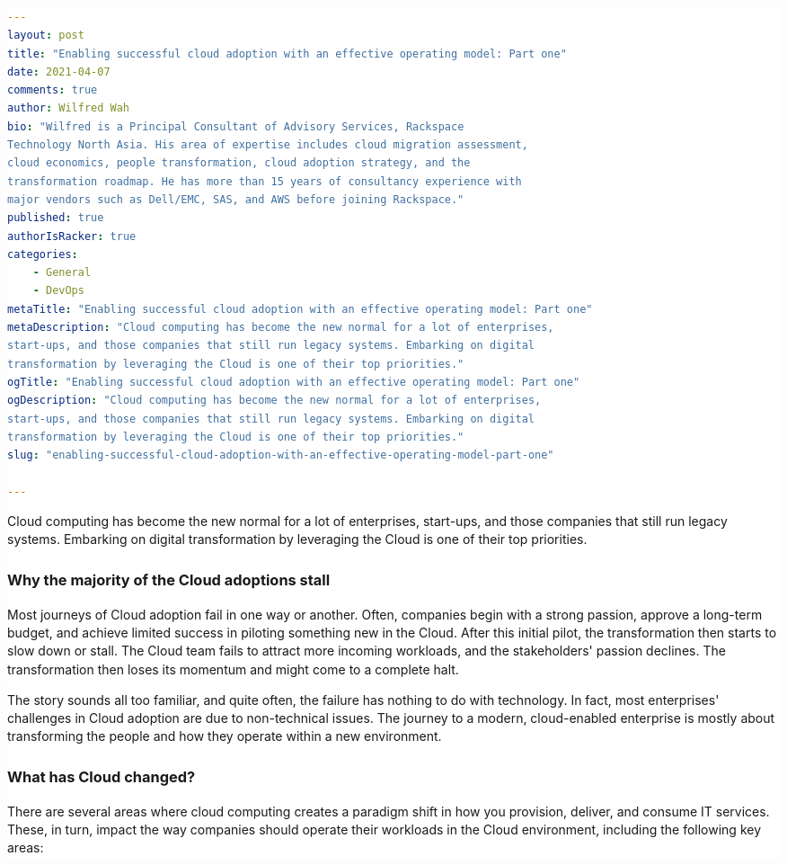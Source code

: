```yaml
---
layout: post
title: "Enabling successful cloud adoption with an effective operating model: Part one"
date: 2021-04-07
comments: true
author: Wilfred Wah
bio: "Wilfred is a Principal Consultant of Advisory Services, Rackspace
Technology North Asia. His area of expertise includes cloud migration assessment,
cloud economics, people transformation, cloud adoption strategy, and the
transformation roadmap. He has more than 15 years of consultancy experience with
major vendors such as Dell/EMC, SAS, and AWS before joining Rackspace."
published: true
authorIsRacker: true
categories:
    - General
    - DevOps
metaTitle: "Enabling successful cloud adoption with an effective operating model: Part one"
metaDescription: "Cloud computing has become the new normal for a lot of enterprises,
start-ups, and those companies that still run legacy systems. Embarking on digital
transformation by leveraging the Cloud is one of their top priorities."
ogTitle: "Enabling successful cloud adoption with an effective operating model: Part one"
ogDescription: "Cloud computing has become the new normal for a lot of enterprises,
start-ups, and those companies that still run legacy systems. Embarking on digital
transformation by leveraging the Cloud is one of their top priorities."
slug: "enabling-successful-cloud-adoption-with-an-effective-operating-model-part-one"

---
```


Cloud computing has become the new normal for a lot of enterprises, start-ups, and those
companies that still run legacy systems. Embarking on digital transformation by leveraging
the Cloud is one of their top priorities.



### Why the majority of the Cloud adoptions stall
 
Most journeys of Cloud adoption fail in one way or another. Often, companies begin with a
strong passion, approve a long-term budget, and achieve limited success in piloting
something new in the Cloud. After this initial pilot, the transformation then starts to
slow down or stall. The Cloud team fails to attract more incoming workloads, and the
stakeholders' passion declines. The transformation then loses its momentum and might come
to a complete halt. 
 
The story sounds all too familiar, and quite often, the failure has nothing to do with
technology. In fact, most enterprises' challenges in Cloud adoption are due to non-technical
issues. The journey to a modern, cloud-enabled enterprise is mostly about transforming the
people and how they operate within a new environment. 
 
### What has Cloud changed? 
 
There are several areas where cloud computing creates a paradigm shift in how you provision,
deliver, and consume IT services. These, in turn, impact the way companies should operate
their workloads in the Cloud environment, including the following key areas:
 